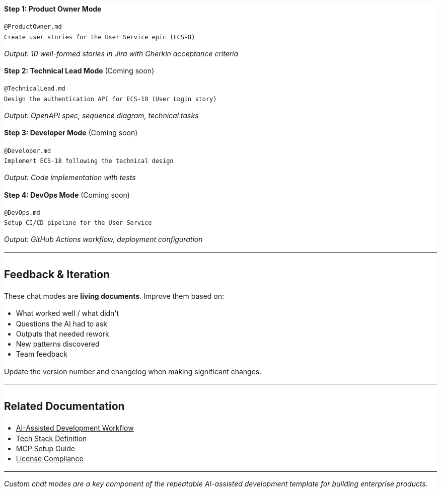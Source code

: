 **Step 1: Product Owner Mode**
```
@ProductOwner.md 
Create user stories for the User Service epic (ECS-8)
```
*Output: 10 well-formed stories in Jira with Gherkin acceptance criteria*

**Step 2: Technical Lead Mode** (Coming soon)
```
@TechnicalLead.md 
Design the authentication API for ECS-18 (User Login story)
```
*Output: OpenAPI spec, sequence diagram, technical tasks*

**Step 3: Developer Mode** (Coming soon)
```
@Developer.md 
Implement ECS-18 following the technical design
```
*Output: Code implementation with tests*

**Step 4: DevOps Mode** (Coming soon)
```
@DevOps.md 
Setup CI/CD pipeline for the User Service
```
*Output: GitHub Actions workflow, deployment configuration*

---

## Feedback & Iteration

These chat modes are **living documents**. Improve them based on:
- What worked well / what didn't
- Questions the AI had to ask
- Outputs that needed rework
- New patterns discovered
- Team feedback

Update the version number and changelog when making significant changes.

---

## Related Documentation

- [AI-Assisted Development Workflow](../AI_Assisted_Development_Workflow.md)
- [Tech Stack Definition](../Tech_Stack_Definition.md)
- [MCP Setup Guide](../MCP_Setup_Guide.md)
- [License Compliance](../License_Compliance.md)

---

*Custom chat modes are a key component of the repeatable AI-assisted development template for building enterprise products.*
